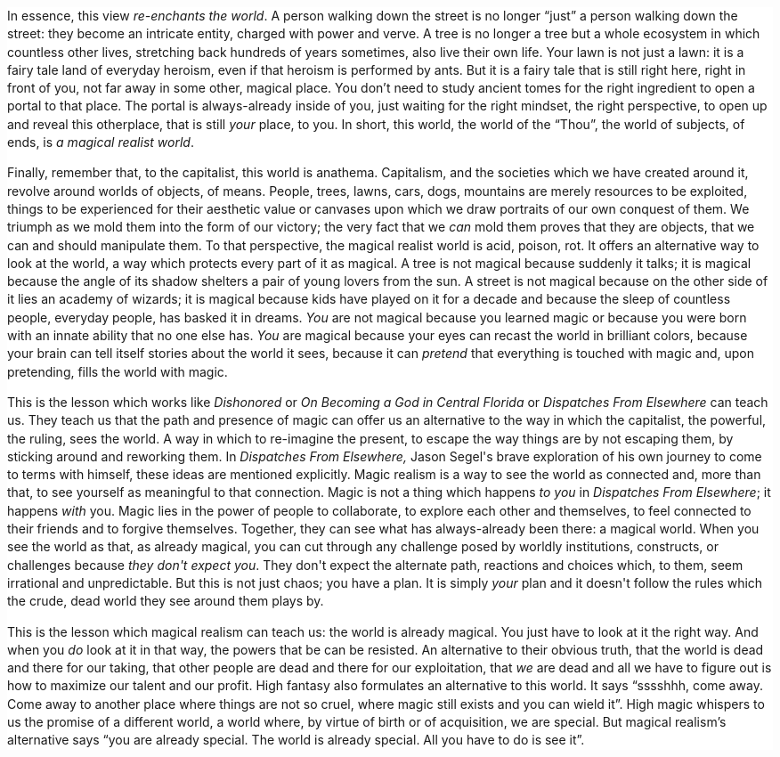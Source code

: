 In essence, this view *re-enchants the world*. A person walking down the street is no longer “just” a person walking down the street: they become an intricate entity, charged with power and verve. A tree is no longer a tree but a whole ecosystem in which countless other lives, stretching back hundreds of years sometimes, also live their own life. Your lawn is not just a lawn: it is a fairy tale land of everyday heroism, even if that heroism is performed by ants. But it is a fairy tale that is still right here, right in front of you, not far away in some other, magical place. You don’t need to study ancient tomes for the right ingredient to open a portal to that place. The portal is always-already inside of you, just waiting for the right mindset, the right perspective, to open up and reveal this otherplace, that is still *your* place, to you. In short, this world, the world of the “Thou”, the world of subjects, of ends, is *a magical realist world*.

Finally, remember that, to the capitalist, this world is anathema. Capitalism, and the societies which we have created around it, revolve around worlds of objects, of means. People, trees, lawns, cars, dogs, mountains are merely resources to be exploited, things to be experienced for their aesthetic value or canvases upon which we draw portraits of our own conquest of them. We triumph as we mold them into the form of our victory; the very fact that we *can* mold them proves that they are objects, that we can and should manipulate them. To that perspective, the magical realist world is acid, poison, rot. It offers an alternative way to look at the world, a way which protects every part of it as magical. A tree is not magical because suddenly it talks; it is magical because the angle of its shadow shelters a pair of young lovers from the sun. A street is not magical because on the other side of it lies an academy of wizards; it is magical because kids have played on it for a decade and because the sleep of countless people, everyday people, has basked it in dreams. *You* are not magical because you learned magic or because you were born with an innate ability that no one else has. *You* are magical because your eyes can recast the world in brilliant colors, because your brain can tell itself stories about the world it sees, because it can *pretend* that everything is touched with magic and, upon pretending, fills the world with magic.

This is the lesson which works like *Dishonored* or *On Becoming a God in Central Florida* or *Dispatches From Elsewhere* can teach us. They teach us that the path and presence of magic can offer us an alternative to the way in which the capitalist, the powerful, the ruling, sees the world. A way in which to re-imagine the present, to escape the way things are by not escaping them, by sticking around and reworking them. In *Dispatches From Elsewhere,* Jason Segel's brave exploration of his own journey to come to terms with himself, these ideas are mentioned explicitly. Magic realism is a way to see the world as connected and, more than that, to see yourself as meaningful to that connection. Magic is not a thing which happens *to you* in *Dispatches From Elsewhere*; it happens *with* you. Magic lies in the power of people to collaborate, to explore each other and themselves, to feel connected to their friends and to forgive themselves. Together, they can see what has always-already been there: a magical world. When you see the world as that, as already magical, you can cut through any challenge posed by worldly institutions, constructs, or challenges because *they don't expect you*. They don't expect the alternate path, reactions and choices which, to them, seem irrational and unpredictable. But this is not just chaos; you have a plan. It is simply *your* plan and it doesn't follow the rules which the crude, dead world they see around them plays by.

This is the lesson which magical realism can teach us: the world is already magical. You just have to look at it the right way. And when you *do* look at it in that way, the powers that be can be resisted. An alternative to their obvious truth, that the world is dead and there for our taking, that other people are dead and there for our exploitation, that *we* are dead and all we have to figure out is how to maximize our talent and our profit. High fantasy also formulates an alternative to this world. It says “sssshhh, come away. Come away to another place where things are not so cruel, where magic still exists and you can wield it”. High magic whispers to us the promise of a different world, a world where, by virtue of birth or of acquisition, we are special. But magical realism’s alternative says “you are already special. The world is already special. All you have to do is see it”.
